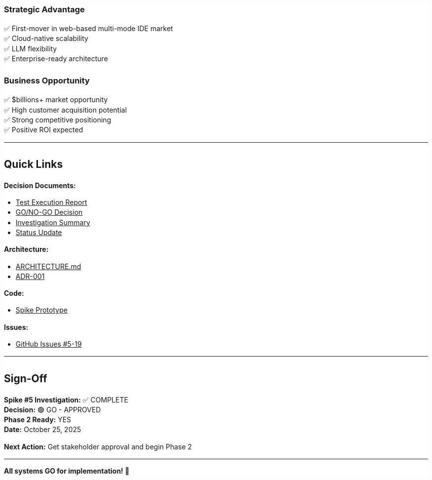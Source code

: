 ### Strategic Advantage
✅ First-mover in web-based multi-mode IDE market  
✅ Cloud-native scalability  
✅ LLM flexibility  
✅ Enterprise-ready architecture  

### Business Opportunity
✅ $billions+ market opportunity  
✅ High customer acquisition potential  
✅ Strong competitive positioning  
✅ Positive ROI expected  

---

## Quick Links

**Decision Documents:**
- [Test Execution Report](SPIKE_5_TEST_EXECUTION_REPORT.md)
- [GO/NO-GO Decision](SPIKE_5_GO_NO_GO_DECISION.md)
- [Investigation Summary](SPIKE_5_INVESTIGATION_SUMMARY.md)
- [Status Update](SPIKE_5_FINAL_STATUS_UPDATE.md)

**Architecture:**
- [ARCHITECTURE.md](docs/ARCHITECTURE.md)
- [ADR-001](docs/ADR-001-HYBRID_MULTI_MODE_AGENT_IDE.md)

**Code:**
- [Spike Prototype](packages/leo-client/src/spike-5-prototype/)

**Issues:**
- [GitHub Issues #5-19](https://github.com/leonpagotto/lionpack-studio/issues)

---

## Sign-Off

**Spike #5 Investigation:** ✅ COMPLETE  
**Decision:** 🟢 GO - APPROVED  
**Phase 2 Ready:** YES  
**Date:** October 25, 2025  

**Next Action:** Get stakeholder approval and begin Phase 2

---

**All systems GO for implementation! 🚀**

